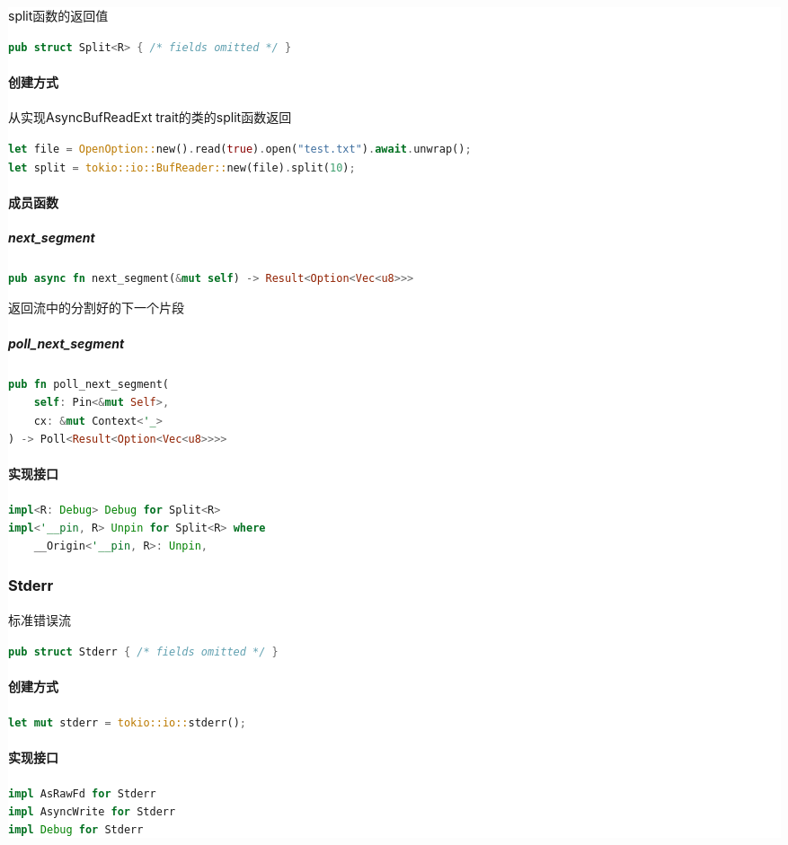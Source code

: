 split函数的返回值

```rust
pub struct Split<R> { /* fields omitted */ }
```

#### 创建方式

从实现AsyncBufReadExt trait的类的split函数返回

```rust
let file = OpenOption::new().read(true).open("test.txt").await.unwrap();
let split = tokio::io::BufReader::new(file).split(10);
```

#### 成员函数

##### next_segment

```rust
pub async fn next_segment(&mut self) -> Result<Option<Vec<u8>>>
```

返回流中的分割好的下一个片段

##### poll_next_segment

```rust
pub fn poll_next_segment(
    self: Pin<&mut Self>,
    cx: &mut Context<'_>
) -> Poll<Result<Option<Vec<u8>>>>
```

#### 实现接口

```rust
impl<R: Debug> Debug for Split<R>
impl<'__pin, R> Unpin for Split<R> where
    __Origin<'__pin, R>: Unpin, 
```

### Stderr

标准错误流

```rust
pub struct Stderr { /* fields omitted */ }
```

#### 创建方式

```rust
let mut stderr = tokio::io::stderr();
```

#### 实现接口

```rust
impl AsRawFd for Stderr
impl AsyncWrite for Stderr
impl Debug for Stderr
```
